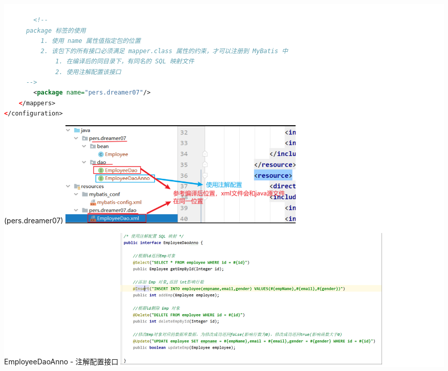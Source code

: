   ```xml
  
          <!--
  		package 标签的使用
  			1. 使用 name 属性值指定包的位置
  			2. 该包下的所有接口必须满足 mapper.class 属性的约束，才可以注册到 MyBatis 中
  				1. 在编译后的同目录下，有同名的 SQL 映射文件
  				2. 使用注解配置该接口
  		-->
          <package name="pers.dreamer07"/>
      </mappers>
  </configuration>
  ```

  (pers.dreamer07)
  <img src="README.assets/image-20201112155437133.png" alt="image-20201112155437133" style="zoom:50%;" />

  EmployeeDaoAnno  - 注解配置接口
  <img src="README.assets/image-20201112160105657.png" alt="image-20201112160105657" style="zoom:50%;" />
